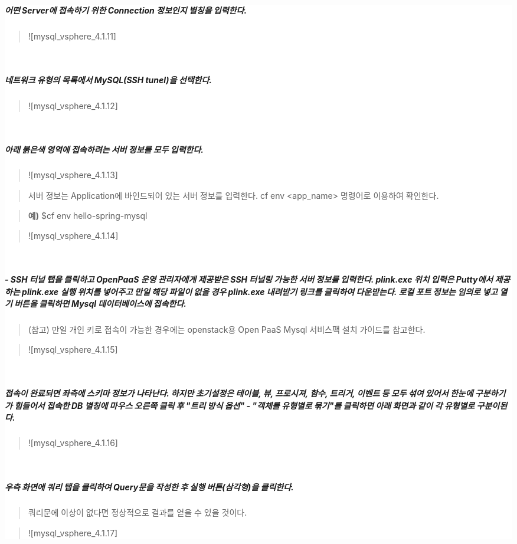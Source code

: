 ##### 어떤 Server에 접속하기 위한 Connection 정보인지 별칭을 입력한다.

>![mysql_vsphere_4.1.11]

<br>

##### 네트워크 유형의 목록에서 MySQL(SSH tunel)을 선택한다.

>![mysql_vsphere_4.1.12]

<br>

##### 아래 붉은색 영역에 접속하려는 서버 정보를 모두 입력한다.

>![mysql_vsphere_4.1.13]

>서버 정보는 Application에 바인드되어 있는 서버 정보를 입력한다. cf env <app_name> 명령어로 이용하여 확인한다.

>**예)** $cf env hello-spring-mysql

>![mysql_vsphere_4.1.14]

<br>

##### - SSH 터널 탭을 클릭하고 OpenPaaS 운영 관리자에게 제공받은 SSH 터널링 가능한 서버 정보를 입력한다. plink.exe 위치 입력은 Putty에서 제공하는 plink.exe 실행 위치를 넣어주고 만일 해당 파일이 없을 경우 plink.exe 내려받기 링크를 클릭하여 다운받는다. 로컬 포트 정보는 임의로 넣고 열기 버튼을 클릭하면 Mysql 데이터베이스에 접속한다.

>(참고) 만일 개인 키로 접속이 가능한 경우에는 openstack용 Open PaaS Mysql 서비스팩 설치 가이드를 참고한다.

>![mysql_vsphere_4.1.15]

<br>

##### 접속이 완료되면 좌측에 스키마 정보가 나타난다. 하지만 초기설정은 테이블, 뷰, 프로시져, 함수, 트리거, 이벤트 등 모두 섞여 있어서 한눈에 구분하기가 힘들어서 접속한 DB 별칭에 마우스 오른쪽 클릭 후 "트리 방식 옵션" - "객체를 유형별로 묶기"를 클릭하면 아래 화면과 같이 각 유형별로 구분이된다.

>![mysql_vsphere_4.1.16]

<br>

##### 우측 화면에 쿼리 탭을 클릭하여 Query문을 작성한 후 실행 버튼(삼각형)을 클릭한다.  

>쿼리문에 이상이 없다면 정상적으로 결과를 얻을 수 있을 것이다.

>![mysql_vsphere_4.1.17]


[mysql_vsphere_1.3.01]:/Service-Guide/images/mysql/mysql_vsphere_1.3.01.png
[mysql_vsphere_2.2.01]:/Service-Guide/images/mysql/mysql_vsphere_2.2.01.png
[mysql_vsphere_2.2.02]:/Service-Guide/images/mysql/mysql_vsphere_2.2.02.png
[mysql_vsphere_2.2.03]:/Service-Guide/images/mysql/mysql_vsphere_2.2.03.png
[mysql_vsphere_2.2.04]:/Service-Guide/images/mysql/mysql_vsphere_2.2.04.png
[mysql_vsphere_2.2.05]:/Service-Guide/images/mysql/mysql_vsphere_2.2.05.png
[mysql_vsphere_2.2.06]:/Service-Guide/images/mysql/mysql_vsphere_2.2.06.png
[mysql_vsphere_2.2.07]:/Service-Guide/images/mysql/mysql_vsphere_2.2.07.png
[mysql_vsphere_2.2.08]:/Service-Guide/images/mysql/mysql_vsphere_2.2.08.png
[mysql_vsphere_2.3.01]:/Service-Guide/images/mysql/mysql_vsphere_2.3.01.png
[mysql_vsphere_2.3.02]:/Service-Guide/images/mysql/mysql_vsphere_2.3.02.png
[mysql_vsphere_2.3.03]:/Service-Guide/images/mysql/mysql_vsphere_2.3.03.png
[mysql_vsphere_2.3.04]:/Service-Guide/images/mysql/mysql_vsphere_2.3.04.png
[mysql_vsphere_2.3.05]:/Service-Guide/images/mysql/mysql_vsphere_2.3.05.png
[mysql_vsphere_2.3.06]:/Service-Guide/images/mysql/mysql_vsphere_2.3.06.png
[mysql_vsphere_2.3.07]:/Service-Guide/images/mysql/mysql_vsphere_2.3.07.png
